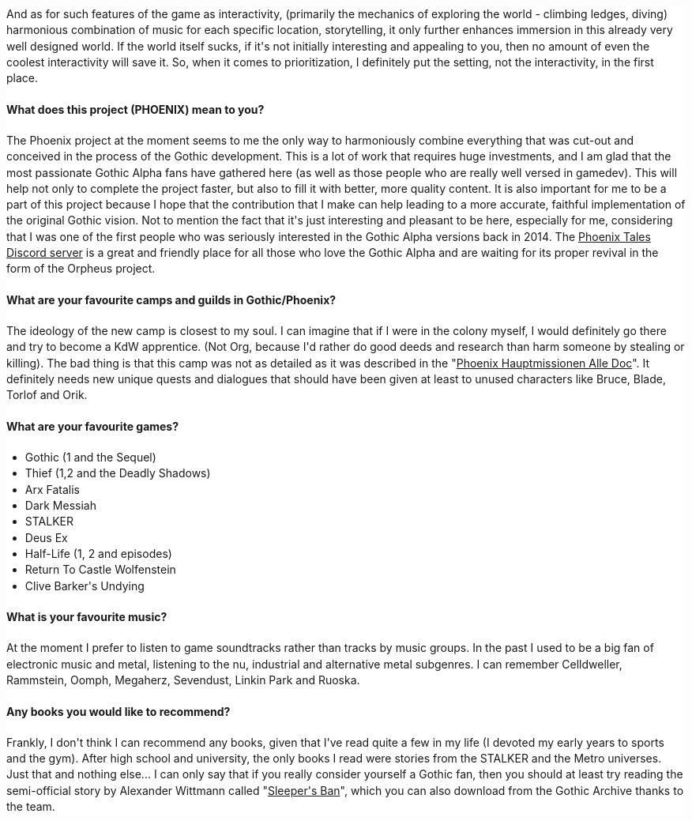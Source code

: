 And as for such features of the game as interactivity, (primarily the mechanics of exploring the world - climbing ledges, diving) harmonious combination of music for each specific location, storytelling, it only further enhances immersion in this already very well designed world. If the world itself sucks, if it's not initially interesting and appealing to you, then no amount of even the coolest interactivity will save it. So, when it comes to prioritization, I definitely put the setting, not the interactivity, in the first place.
    
#### What does this project (PHOENIX) mean to you?
The Phoenix project at the moment seems to me the only way to harmoniously combine everything that was cut-out and conceived in the process of the Gothic development. This is a lot of work that requires huge investments, and I am glad that the most passionate Gothic Alpha fans have gathered here (as well as those people who are really well versed in gamedev). This will help not only to complete the project faster, but also to fill it with better, more quality content. It is also important for me to be a part of this project because I hope that the contribution that I make can help leading to a more accurate, faithful implementation of the original Gothic vision. Not to mention the fact that it's just interesting and pleasant to be here, especially for me, considering that I was one of the first people who was seriously interested in the Gothic Alpha versions back in 2014. The [Phoenix Tales Discord server](https://discord.gg/CK4VAR7fpH) is a great and friendly place for all those who love the Gothic Alpha and are waiting for its proper revival in the form of the Orpheus project.
    
#### What are your favourite camps and guilds in Gothic/Phoenix?
The ideology of the new camp is closest to my soul. I can imagine that if I were in the colony myself, I would definitely go there and try to become a KdW apprentice. (Not Org, because I'd rather do good deeds and research than harm someone by stealing or killing). The bad thing is that this camp was not as detailed as it was described in the "[Phoenix Hauptmissionen Alle Doc](https://gothicarchive.org/documents/phoenix/PhoenixHauptmissionen.pdf)". It definitely needs new unique quests and dialogues that should have been given at least to unused characters like Bruce, Blade, Torlof and Orik.

#### What are your favourite games?

* Gothic (1 and the Sequel)
* Thief (1,2 and the Deadly Shadows)
* Arx Fatalis
* Dark Messiah
* STALKER
* Deus Ex
* Half-Life (1, 2 and episodes)
* Return To Castle Wolfenstein
* Clive Barker's Undying
          
#### What is your favourite music?
At the moment I prefer to listen to game soundtracks rather than tracks by music groups. In the past I used to be a big fan of electronic music and metal, listening to the nu, industrial and alternative metal subgenres. I can remember Celldweller, Rammstein, Oomph, Megaherz, Sevendust, Linkin Park and Ruoska.
    
#### Any books you would like to recommend?
Frankly, I don't think I can recommend any books, given that I've read quite a few in my life (I devoted my early years to sports and the gym). After high school and university, the only books I read were stories from the STALKER and the Metro universes. Just that and nothing else... I can only say that if you really consider yourself a Gothic fan, then you should at least try reading the semi-official story by Alexander Wittmann called "[Sleeper's Ban](https://gothicarchive.org/documents/SleepersBan.html)", which you can also download from the Gothic Archive thanks to the team.
    
